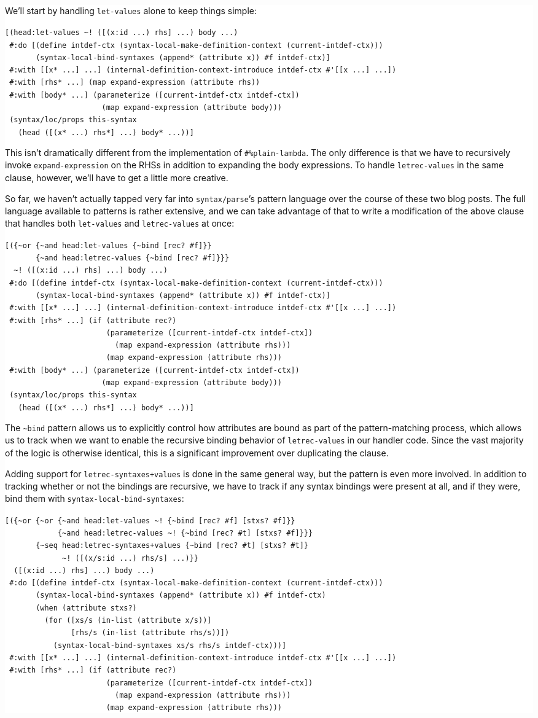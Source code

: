We’ll start by handling `let-values` alone to keep things simple:

```racket
[(head:let-values ~! ([(x:id ...) rhs] ...) body ...)
 #:do [(define intdef-ctx (syntax-local-make-definition-context (current-intdef-ctx)))
       (syntax-local-bind-syntaxes (append* (attribute x)) #f intdef-ctx)]
 #:with [[x* ...] ...] (internal-definition-context-introduce intdef-ctx #'[[x ...] ...])
 #:with [rhs* ...] (map expand-expression (attribute rhs))
 #:with [body* ...] (parameterize ([current-intdef-ctx intdef-ctx])
                      (map expand-expression (attribute body)))
 (syntax/loc/props this-syntax
   (head ([(x* ...) rhs*] ...) body* ...))]
```

This isn’t dramatically different from the implementation of `#%plain-lambda`. The only difference is that we have to recursively invoke `expand-expression` on the RHSs in addition to expanding the body expressions. To handle `letrec-values` in the same clause, however, we’ll have to get a little more creative.

So far, we haven’t actually tapped very far into `syntax/parse`’s pattern language over the course of these two blog posts. The full language available to patterns is rather extensive, and we can take advantage of that to write a modification of the above clause that handles both `let-values` and `letrec-values` at once:

```racket
[({~or {~and head:let-values {~bind [rec? #f]}}
       {~and head:letrec-values {~bind [rec? #f]}}}
  ~! ([(x:id ...) rhs] ...) body ...)
 #:do [(define intdef-ctx (syntax-local-make-definition-context (current-intdef-ctx)))
       (syntax-local-bind-syntaxes (append* (attribute x)) #f intdef-ctx)]
 #:with [[x* ...] ...] (internal-definition-context-introduce intdef-ctx #'[[x ...] ...])
 #:with [rhs* ...] (if (attribute rec?)
                       (parameterize ([current-intdef-ctx intdef-ctx])
                         (map expand-expression (attribute rhs)))
                       (map expand-expression (attribute rhs)))
 #:with [body* ...] (parameterize ([current-intdef-ctx intdef-ctx])
                      (map expand-expression (attribute body)))
 (syntax/loc/props this-syntax
   (head ([(x* ...) rhs*] ...) body* ...))]
```

The `~bind` pattern allows us to explicitly control how attributes are bound as part of the pattern-matching process, which allows us to track when we want to enable the recursive binding behavior of `letrec-values` in our handler code. Since the vast majority of the logic is otherwise identical, this is a significant improvement over duplicating the clause.

Adding support for `letrec-syntaxes+values` is done in the same general way, but the pattern is even more involved. In addition to tracking whether or not the bindings are recursive, we have to track if any syntax bindings were present at all, and if they were, bind them with `syntax-local-bind-syntaxes`:

```racket
[({~or {~or {~and head:let-values ~! {~bind [rec? #f] [stxs? #f]}}
            {~and head:letrec-values ~! {~bind [rec? #t] [stxs? #f]}}}
       {~seq head:letrec-syntaxes+values {~bind [rec? #t] [stxs? #t]}
             ~! ([(x/s:id ...) rhs/s] ...)}}
  ([(x:id ...) rhs] ...) body ...)
 #:do [(define intdef-ctx (syntax-local-make-definition-context (current-intdef-ctx)))
       (syntax-local-bind-syntaxes (append* (attribute x)) #f intdef-ctx)
       (when (attribute stxs?)
         (for ([xs/s (in-list (attribute x/s))]
               [rhs/s (in-list (attribute rhs/s))])
           (syntax-local-bind-syntaxes xs/s rhs/s intdef-ctx)))]
 #:with [[x* ...] ...] (internal-definition-context-introduce intdef-ctx #'[[x ...] ...])
 #:with [rhs* ...] (if (attribute rec?)
                       (parameterize ([current-intdef-ctx intdef-ctx])
                         (map expand-expression (attribute rhs)))
                       (map expand-expression (attribute rhs)))
```

[custom-core-forms-1]: /blog/2018/04/15/reimplementing-hackett-s-type-language-expanding-to-custom-core-forms-in-racket/
[expression-expander-source]: https://gist.github.com/lexi-lambda/c4f4b91ac9c0a555447d72d02e18be7b
[gh-issue-2154]: https://github.com/racket/racket/issues/2154
[mflatt]: http://www.cs.utah.edu/~mflatt/
[mballantyne]: http://mballantyne.net
[ryanc]: http://www.ccs.neu.edu/home/ryanc/
[scope-sets]: http://www.cs.utah.edu/plt/scope-sets/
[use-site-scopes]: http://www.cs.utah.edu/plt/scope-sets/pattern-macros.html#%28part._use-site%29